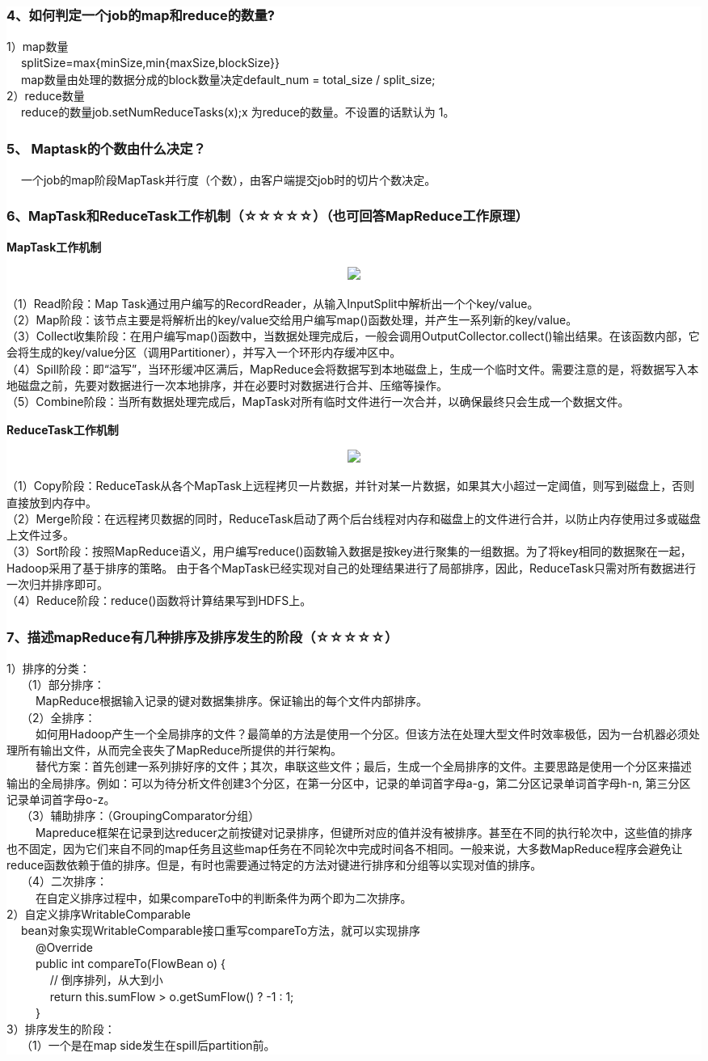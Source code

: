 
### 4、如何判定一个job的map和reduce的数量?
1）map数量  
&emsp; splitSize=max{minSize,min{maxSize,blockSize}}  
&emsp; map数量由处理的数据分成的block数量决定default_num = total_size / split_size;  
2）reduce数量  
&emsp; reduce的数量job.setNumReduceTasks(x);x 为reduce的数量。不设置的话默认为 1。  

### 5、 Maptask的个数由什么决定？
&emsp; 一个job的map阶段MapTask并行度（个数），由客户端提交job时的切片个数决定。  

### 6、MapTask和ReduceTask工作机制（☆☆☆☆☆）（也可回答MapReduce工作原理）
**MapTask工作机制**
<p align="center">
<img src="https://github.com/Dr11ft/BigDataGuide/blob/master/Pics/Hadoop%E9%9D%A2%E8%AF%95%E9%A2%98Pics/MR-Pics/MapTask%E5%B7%A5%E4%BD%9C%E6%9C%BA%E5%88%B6.png"/>  
<p align="center">
</p>
</p>  

（1）Read阶段：Map Task通过用户编写的RecordReader，从输入InputSplit中解析出一个个key/value。  
（2）Map阶段：该节点主要是将解析出的key/value交给用户编写map()函数处理，并产生一系列新的key/value。  
（3）Collect收集阶段：在用户编写map()函数中，当数据处理完成后，一般会调用OutputCollector.collect()输出结果。在该函数内部，它会将生成的key/value分区（调用Partitioner），并写入一个环形内存缓冲区中。  
（4）Spill阶段：即“溢写”，当环形缓冲区满后，MapReduce会将数据写到本地磁盘上，生成一个临时文件。需要注意的是，将数据写入本地磁盘之前，先要对数据进行一次本地排序，并在必要时对数据进行合并、压缩等操作。  
（5）Combine阶段：当所有数据处理完成后，MapTask对所有临时文件进行一次合并，以确保最终只会生成一个数据文件。  

**ReduceTask工作机制**
<p align="center">
<img src="https://github.com/Dr11ft/BigDataGuide/blob/master/Pics/Hadoop%E9%9D%A2%E8%AF%95%E9%A2%98Pics/MR-Pics/ReduceTask%E5%B7%A5%E4%BD%9C%E6%9C%BA%E5%88%B6.png"/>  
<p align="center">
</p>
</p>  

（1）Copy阶段：ReduceTask从各个MapTask上远程拷贝一片数据，并针对某一片数据，如果其大小超过一定阈值，则写到磁盘上，否则直接放到内存中。  
（2）Merge阶段：在远程拷贝数据的同时，ReduceTask启动了两个后台线程对内存和磁盘上的文件进行合并，以防止内存使用过多或磁盘上文件过多。  
（3）Sort阶段：按照MapReduce语义，用户编写reduce()函数输入数据是按key进行聚集的一组数据。为了将key相同的数据聚在一起，Hadoop采用了基于排序的策略。 由于各个MapTask已经实现对自己的处理结果进行了局部排序，因此，ReduceTask只需对所有数据进行一次归并排序即可。  
（4）Reduce阶段：reduce()函数将计算结果写到HDFS上。  

### 7、描述mapReduce有几种排序及排序发生的阶段（☆☆☆☆☆）
1）排序的分类：  
&emsp; （1）部分排序：  
&emsp; &emsp; MapReduce根据输入记录的键对数据集排序。保证输出的每个文件内部排序。  
&emsp; （2）全排序：  
&emsp; &emsp; 如何用Hadoop产生一个全局排序的文件？最简单的方法是使用一个分区。但该方法在处理大型文件时效率极低，因为一台机器必须处理所有输出文件，从而完全丧失了MapReduce所提供的并行架构。  
&emsp; &emsp; 替代方案：首先创建一系列排好序的文件；其次，串联这些文件；最后，生成一个全局排序的文件。主要思路是使用一个分区来描述输出的全局排序。例如：可以为待分析文件创建3个分区，在第一分区中，记录的单词首字母a-g，第二分区记录单词首字母h-n, 第三分区记录单词首字母o-z。  
&emsp; （3）辅助排序：（GroupingComparator分组）  
&emsp; &emsp; Mapreduce框架在记录到达reducer之前按键对记录排序，但键所对应的值并没有被排序。甚至在不同的执行轮次中，这些值的排序也不固定，因为它们来自不同的map任务且这些map任务在不同轮次中完成时间各不相同。一般来说，大多数MapReduce程序会避免让reduce函数依赖于值的排序。但是，有时也需要通过特定的方法对键进行排序和分组等以实现对值的排序。  
&emsp; （4）二次排序：  
&emsp; &emsp; 在自定义排序过程中，如果compareTo中的判断条件为两个即为二次排序。  
2）自定义排序WritableComparable  
&emsp; bean对象实现WritableComparable接口重写compareTo方法，就可以实现排序  
&emsp; &emsp; @Override  
&emsp; &emsp; public int compareTo(FlowBean o) {  
&emsp; &emsp; &emsp; // 倒序排列，从大到小  
&emsp; &emsp; &emsp; return this.sumFlow > o.getSumFlow() ? -1 : 1;  
&emsp; &emsp; }  
3）排序发生的阶段：  
&emsp; （1）一个是在map side发生在spill后partition前。  